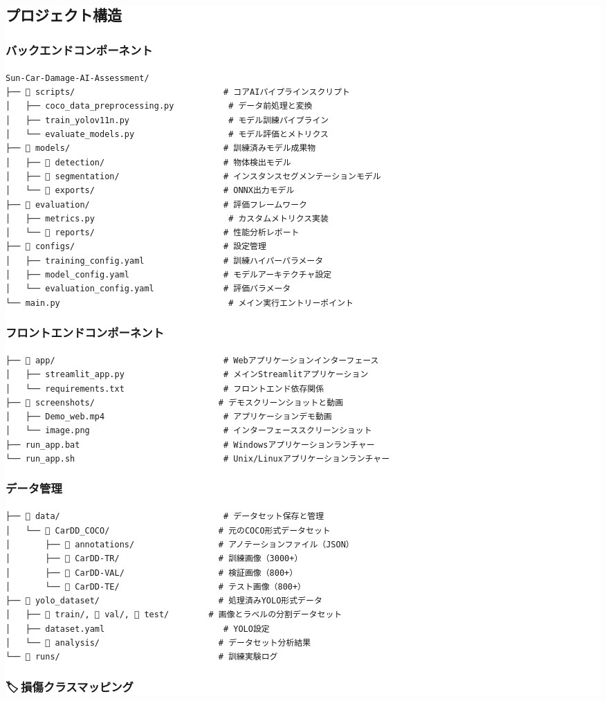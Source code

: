 ## プロジェクト構造

### バックエンドコンポーネント
```
Sun-Car-Damage-AI-Assessment/
├── 📁 scripts/                              # コアAIパイプラインスクリプト
│   ├── coco_data_preprocessing.py           # データ前処理と変換
│   ├── train_yolov11n.py                    # モデル訓練パイプライン
│   └── evaluate_models.py                   # モデル評価とメトリクス
├── 📁 models/                               # 訓練済みモデル成果物
│   ├── 📁 detection/                        # 物体検出モデル
│   ├── 📁 segmentation/                     # インスタンスセグメンテーションモデル
│   └── 📁 exports/                          # ONNX出力モデル
├── 📁 evaluation/                           # 評価フレームワーク
│   ├── metrics.py                           # カスタムメトリクス実装
│   └── 📁 reports/                          # 性能分析レポート
├── 📁 configs/                              # 設定管理
│   ├── training_config.yaml                # 訓練ハイパーパラメータ
│   ├── model_config.yaml                   # モデルアーキテクチャ設定
│   └── evaluation_config.yaml              # 評価パラメータ
└── main.py                                  # メイン実行エントリーポイント
```

### フロントエンドコンポーネント
```
├── 📁 app/                                  # Webアプリケーションインターフェース
│   ├── streamlit_app.py                    # メインStreamlitアプリケーション
│   └── requirements.txt                    # フロントエンド依存関係
├── 📁 screenshots/                         # デモスクリーンショットと動画
│   ├── Demo_web.mp4                        # アプリケーションデモ動画
│   └── image.png                           # インターフェーススクリーンショット
├── run_app.bat                             # Windowsアプリケーションランチャー
└── run_app.sh                              # Unix/Linuxアプリケーションランチャー
```

### データ管理
```
├── 📁 data/                                 # データセット保存と管理
│   └── 📁 CarDD_COCO/                      # 元のCOCO形式データセット
│       ├── 📁 annotations/                 # アノテーションファイル（JSON）
│       ├── 📁 CarDD-TR/                    # 訓練画像（3000+）
│       ├── 📁 CarDD-VAL/                   # 検証画像（800+）
│       └── 📁 CarDD-TE/                    # テスト画像（800+）
├── 📁 yolo_dataset/                        # 処理済みYOLO形式データ
│   ├── 📁 train/, 📁 val/, 📁 test/        # 画像とラベルの分割データセット
│   ├── dataset.yaml                        # YOLO設定
│   └── 📁 analysis/                        # データセット分析結果
└── 📁 runs/                                # 訓練実験ログ
```

### 🏷️ 損傷クラスマッピング
